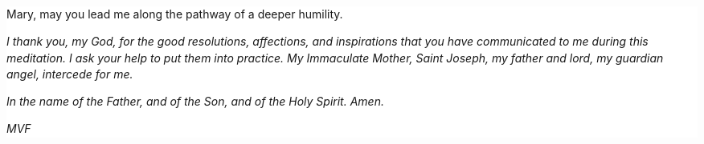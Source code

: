 Mary, may you lead me along the pathway of a deeper humility.

*I thank you, my God, for the good resolutions, affections, and
inspirations that you have communicated to me during this meditation. I
ask your help to put them into practice. My Immaculate Mother, Saint
Joseph, my father and lord, my guardian angel, intercede for me.*

*In the name of the Father, and of the Son, and of the Holy Spirit.
Amen.*

*MVF*
